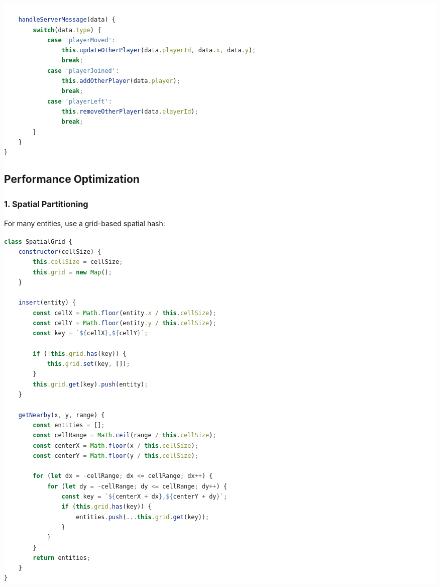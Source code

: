 ```javascript
    
    handleServerMessage(data) {
        switch(data.type) {
            case 'playerMoved':
                this.updateOtherPlayer(data.playerId, data.x, data.y);
                break;
            case 'playerJoined':
                this.addOtherPlayer(data.player);
                break;
            case 'playerLeft':
                this.removeOtherPlayer(data.playerId);
                break;
        }
    }
}
```

## Performance Optimization

### 1. **Spatial Partitioning**
For many entities, use a grid-based spatial hash:
```javascript
class SpatialGrid {
    constructor(cellSize) {
        this.cellSize = cellSize;
        this.grid = new Map();
    }
    
    insert(entity) {
        const cellX = Math.floor(entity.x / this.cellSize);
        const cellY = Math.floor(entity.y / this.cellSize);
        const key = `${cellX},${cellY}`;
        
        if (!this.grid.has(key)) {
            this.grid.set(key, []);
        }
        this.grid.get(key).push(entity);
    }
    
    getNearby(x, y, range) {
        const entities = [];
        const cellRange = Math.ceil(range / this.cellSize);
        const centerX = Math.floor(x / this.cellSize);
        const centerY = Math.floor(y / this.cellSize);
        
        for (let dx = -cellRange; dx <= cellRange; dx++) {
            for (let dy = -cellRange; dy <= cellRange; dy++) {
                const key = `${centerX + dx},${centerY + dy}`;
                if (this.grid.has(key)) {
                    entities.push(...this.grid.get(key));
                }
            }
        }
        return entities;
    }
}
```
